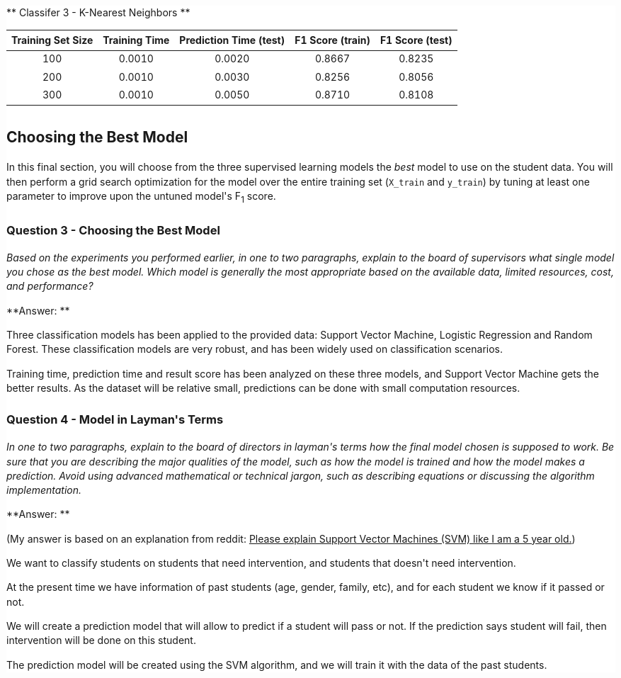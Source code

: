 ** Classifer 3 - K-Nearest Neighbors **  

| Training Set Size | Training Time | Prediction Time (test) | F1 Score (train) | F1 Score (test) |
| :---------------: | :---------------------: | :--------------------: | :--------------: | :-------------: |
| 100               | 0.0010 | 0.0020 | 0.8667 | 0.8235 |
| 200               | 0.0010 | 0.0030 | 0.8256 | 0.8056 |
| 300               | 0.0010 | 0.0050 | 0.8710 | 0.8108 |

## Choosing the Best Model
In this final section, you will choose from the three supervised learning models the *best* model to use on the student data. You will then perform a grid search optimization for the model over the entire training set (`X_train` and `y_train`) by tuning at least one parameter to improve upon the untuned model's F<sub>1</sub> score. 

### Question 3 - Choosing the Best Model
*Based on the experiments you performed earlier, in one to two paragraphs, explain to the board of supervisors what single model you chose as the best model. Which model is generally the most appropriate based on the available data, limited resources, cost, and performance?*

**Answer: **

Three classification models has been applied to the provided data: Support Vector Machine, Logistic Regression and Random Forest. These classification models are very robust, and has been widely used on classification scenarios.

Training time, prediction time and result score has been analyzed on these three models, and Support Vector Machine gets the better results. As the dataset will be relative small, predictions can be done with small computation resources.

### Question 4 - Model in Layman's Terms
*In one to two paragraphs, explain to the board of directors in layman's terms how the final model chosen is supposed to work. Be sure that you are describing the major qualities of the model, such as how the model is trained and how the model makes a prediction. Avoid using advanced mathematical or technical jargon, such as describing equations or discussing the algorithm implementation.*

**Answer: **

(My answer is based on an explanation from reddit: [Please explain Support Vector Machines (SVM) like I am a 5 year old.](https://www.reddit.com/r/MachineLearning/comments/15zrpp/please_explain_support_vector_machines_svm_like_i/))

We want to classify students on students that need intervention, and students that doesn't need intervention.

At the present time we have information of past students (age, gender, family, etc), and for each student we know if it passed or not.

We will create a prediction model that will allow to predict if a student will pass or not. If the prediction says student will fail, then intervention will be done on this student.

The prediction model will be created using the SVM algorithm, and we will train it with the data of the past students.
